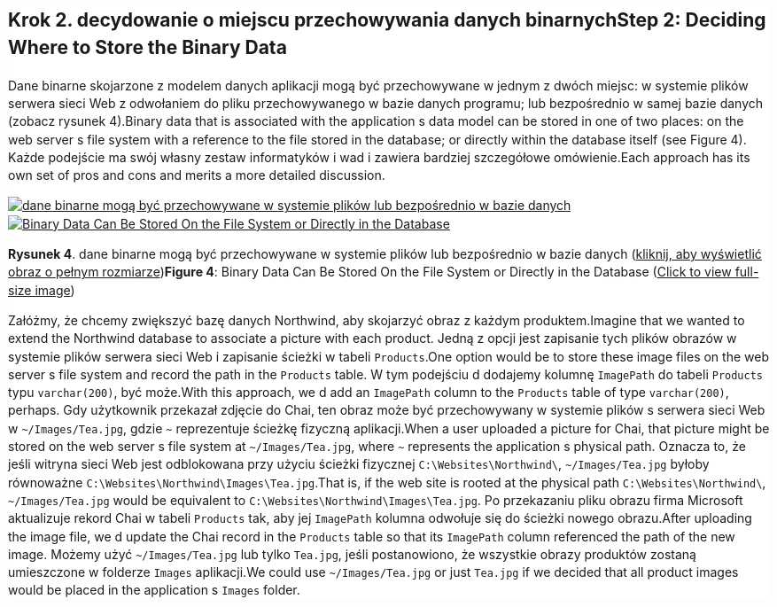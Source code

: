 ## <a name="step-2-deciding-where-to-store-the-binary-data"></a><span data-ttu-id="5e1c4-137">Krok 2. decydowanie o miejscu przechowywania danych binarnych</span><span class="sxs-lookup"><span data-stu-id="5e1c4-137">Step 2: Deciding Where to Store the Binary Data</span></span>

<span data-ttu-id="5e1c4-138">Dane binarne skojarzone z modelem danych aplikacji mogą być przechowywane w jednym z dwóch miejsc: w systemie plików serwera sieci Web z odwołaniem do pliku przechowywanego w bazie danych programu; lub bezpośrednio w samej bazie danych (zobacz rysunek 4).</span><span class="sxs-lookup"><span data-stu-id="5e1c4-138">Binary data that is associated with the application s data model can be stored in one of two places: on the web server s file system with a reference to the file stored in the database; or directly within the database itself (see Figure 4).</span></span> <span data-ttu-id="5e1c4-139">Każde podejście ma swój własny zestaw informatyków i wad i zawiera bardziej szczegółowe omówienie.</span><span class="sxs-lookup"><span data-stu-id="5e1c4-139">Each approach has its own set of pros and cons and merits a more detailed discussion.</span></span>

<span data-ttu-id="5e1c4-140">[![dane binarne mogą być przechowywane w systemie plików lub bezpośrednio w bazie danych](uploading-files-vb/_static/image4.gif)](uploading-files-vb/_static/image3.png)</span><span class="sxs-lookup"><span data-stu-id="5e1c4-140">[![Binary Data Can Be Stored On the File System or Directly in the Database](uploading-files-vb/_static/image4.gif)](uploading-files-vb/_static/image3.png)</span></span>

<span data-ttu-id="5e1c4-141">**Rysunek 4**. dane binarne mogą być przechowywane w systemie plików lub bezpośrednio w bazie danych ([kliknij, aby wyświetlić obraz o pełnym rozmiarze](uploading-files-vb/_static/image4.png))</span><span class="sxs-lookup"><span data-stu-id="5e1c4-141">**Figure 4**: Binary Data Can Be Stored On the File System or Directly in the Database ([Click to view full-size image](uploading-files-vb/_static/image4.png))</span></span>

<span data-ttu-id="5e1c4-142">Załóżmy, że chcemy zwiększyć bazę danych Northwind, aby skojarzyć obraz z każdym produktem.</span><span class="sxs-lookup"><span data-stu-id="5e1c4-142">Imagine that we wanted to extend the Northwind database to associate a picture with each product.</span></span> <span data-ttu-id="5e1c4-143">Jedną z opcji jest zapisanie tych plików obrazów w systemie plików serwera sieci Web i zapisanie ścieżki w tabeli `Products`.</span><span class="sxs-lookup"><span data-stu-id="5e1c4-143">One option would be to store these image files on the web server s file system and record the path in the `Products` table.</span></span> <span data-ttu-id="5e1c4-144">W tym podejściu d dodajemy kolumnę `ImagePath` do tabeli `Products` typu `varchar(200)`, być może.</span><span class="sxs-lookup"><span data-stu-id="5e1c4-144">With this approach, we d add an `ImagePath` column to the `Products` table of type `varchar(200)`, perhaps.</span></span> <span data-ttu-id="5e1c4-145">Gdy użytkownik przekazał zdjęcie do Chai, ten obraz może być przechowywany w systemie plików s serwera sieci Web w `~/Images/Tea.jpg`, gdzie `~` reprezentuje ścieżkę fizyczną aplikacji.</span><span class="sxs-lookup"><span data-stu-id="5e1c4-145">When a user uploaded a picture for Chai, that picture might be stored on the web server s file system at `~/Images/Tea.jpg`, where `~` represents the application s physical path.</span></span> <span data-ttu-id="5e1c4-146">Oznacza to, że jeśli witryna sieci Web jest odblokowana przy użyciu ścieżki fizycznej `C:\Websites\Northwind\`, `~/Images/Tea.jpg` byłoby równoważne `C:\Websites\Northwind\Images\Tea.jpg`.</span><span class="sxs-lookup"><span data-stu-id="5e1c4-146">That is, if the web site is rooted at the physical path `C:\Websites\Northwind\`, `~/Images/Tea.jpg` would be equivalent to `C:\Websites\Northwind\Images\Tea.jpg`.</span></span> <span data-ttu-id="5e1c4-147">Po przekazaniu pliku obrazu firma Microsoft aktualizuje rekord Chai w tabeli `Products` tak, aby jej `ImagePath` kolumna odwołuje się do ścieżki nowego obrazu.</span><span class="sxs-lookup"><span data-stu-id="5e1c4-147">After uploading the image file, we d update the Chai record in the `Products` table so that its `ImagePath` column referenced the path of the new image.</span></span> <span data-ttu-id="5e1c4-148">Możemy użyć `~/Images/Tea.jpg` lub tylko `Tea.jpg`, jeśli postanowiono, że wszystkie obrazy produktów zostaną umieszczone w folderze `Images` aplikacji.</span><span class="sxs-lookup"><span data-stu-id="5e1c4-148">We could use `~/Images/Tea.jpg` or just `Tea.jpg` if we decided that all product images would be placed in the application s `Images` folder.</span></span>
